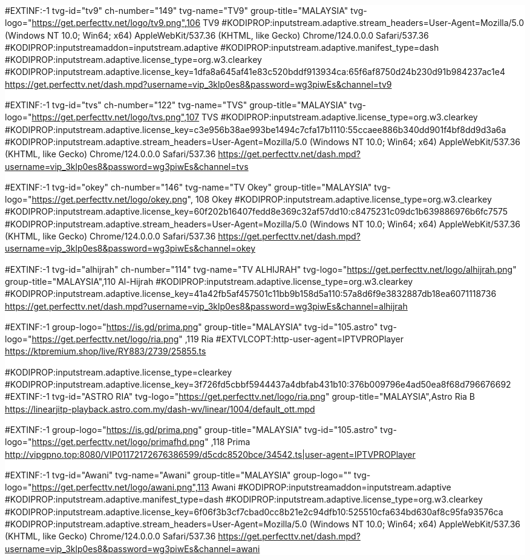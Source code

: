#EXTINF:-1 tvg-id="tv9" ch-number="149" tvg-name="TV9" group-title="MALAYSIA" tvg-logo="https://get.perfecttv.net/logo/tv9.png",106 TV9
#KODIPROP:inputstream.adaptive.stream_headers=User-Agent=Mozilla/5.0 (Windows NT 10.0; Win64; x64) AppleWebKit/537.36 (KHTML, like Gecko) Chrome/124.0.0.0 Safari/537.36
#KODIPROP:inputstreamaddon=inputstream.adaptive
#KODIPROP:inputstream.adaptive.manifest_type=dash
#KODIPROP:inputstream.adaptive.license_type=org.w3.clearkey
#KODIPROP:inputstream.adaptive.license_key=1dfa8a645af41e83c520bddf913934ca:65f6af8750d24b230d91b984237ac1e4
https://get.perfecttv.net/dash.mpd?username=vip_3klp0es8&password=wg3piwEs&channel=tv9

#EXTINF:-1 tvg-id="tvs" ch-number="122" tvg-name="TVS" group-title="MALAYSIA" tvg-logo="https://get.perfecttv.net/logo/tvs.png",107 TVS
#KODIPROP:inputstream.adaptive.license_type=org.w3.clearkey
#KODIPROP:inputstream.adaptive.license_key=c3e956b38ae993be1494c7cfa17b1110:55ccaee886b340dd901f4bf8dd9d3a6a
#KODIPROP:inputstream.adaptive.stream_headers=User-Agent=Mozilla/5.0 (Windows NT 10.0; Win64; x64) AppleWebKit/537.36 (KHTML, like Gecko) Chrome/124.0.0.0 Safari/537.36
https://get.perfecttv.net/dash.mpd?username=vip_3klp0es8&password=wg3piwEs&channel=tvs

#EXTINF:-1 tvg-id="okey" ch-number="146" tvg-name="TV Okey" group-title="MALAYSIA" tvg-logo="https://get.perfecttv.net/logo/okey.png", 108 Okey
#KODIPROP:inputstream.adaptive.license_type=org.w3.clearkey
#KODIPROP:inputstream.adaptive.license_key=60f202b16407fedd8e369c32af57dd10:c8475231c09dc1b639886976b6fc7575
#KODIPROP:inputstream.adaptive.stream_headers=User-Agent=Mozilla/5.0 (Windows NT 10.0; Win64; x64) AppleWebKit/537.36 (KHTML, like Gecko) Chrome/124.0.0.0 Safari/537.36
https://get.perfecttv.net/dash.mpd?username=vip_3klp0es8&password=wg3piwEs&channel=okey


#EXTINF:-1 tvg-id="alhijrah" ch-number="114" tvg-name="TV ALHIJRAH" tvg-logo="https://get.perfecttv.net/logo/alhijrah.png" group-title="MALAYSIA",110 Al-Hijrah
#KODIPROP:inputstream.adaptive.license_type=org.w3.clearkey
#KODIPROP:inputstream.adaptive.license_key=41a42fb5af457501c11bb9b158d5a110:57a8d6f9e3832887db18ea6071118736
https://get.perfecttv.net/dash.mpd?username=vip_3klp0es8&password=wg3piwEs&channel=alhijrah


#EXTINF:-1 group-logo="https://is.gd/prima.png" group-title="MALAYSIA" tvg-id="105.astro" tvg-logo="https://get.perfecttv.net/logo/ria.png" ,119 Ria
#EXTVLCOPT:http-user-agent=IPTVPROPlayer
https://ktpremium.shop/live/RY883/2739/25855.ts


#KODIPROP:inputstream.adaptive.license_type=clearkey
#KODIPROP:inputstream.adaptive.license_key=3f726fd5cbbf5944437a4dbfab431b10:376b009796e4ad50ea8f68d796676692
#EXTINF:-1 tvg-id="ASTRO RIA" tvg-logo="https://get.perfecttv.net/logo/ria.png" group-title="MALAYSIA",Astro Ria B
https://linearjitp-playback.astro.com.my/dash-wv/linear/1004/default_ott.mpd

#EXTINF:-1 group-logo="https://is.gd/prima.png" group-title="MALAYSIA" tvg-id="105.astro" tvg-logo="https://get.perfecttv.net/logo/primafhd.png" ,118 Prima
http://vipgpno.top:8080/VIP01172172676386599/d5cdc8520bce/34542.ts|user-agent=IPTVPROPlayer

#EXTINF:-1 tvg-id="Awani" tvg-name="Awani" group-title="MALAYSIA" group-logo="" tvg-logo="https://get.perfecttv.net/logo/awani.png",113 Awani
#KODIPROP:inputstreamaddon=inputstream.adaptive
#KODIPROP:inputstream.adaptive.manifest_type=dash
#KODIPROP:inputstream.adaptive.license_type=org.w3.clearkey
#KODIPROP:inputstream.adaptive.license_key=6f06f3b3cf7cbad0cc8b21e2c94dfb10:525510cfa634bd630af8c95fa93576ca
#KODIPROP:inputstream.adaptive.stream_headers=User-Agent=Mozilla/5.0 (Windows NT 10.0; Win64; x64) AppleWebKit/537.36 (KHTML, like Gecko) Chrome/124.0.0.0 Safari/537.36
https://get.perfecttv.net/dash.mpd?username=vip_3klp0es8&password=wg3piwEs&channel=awani
